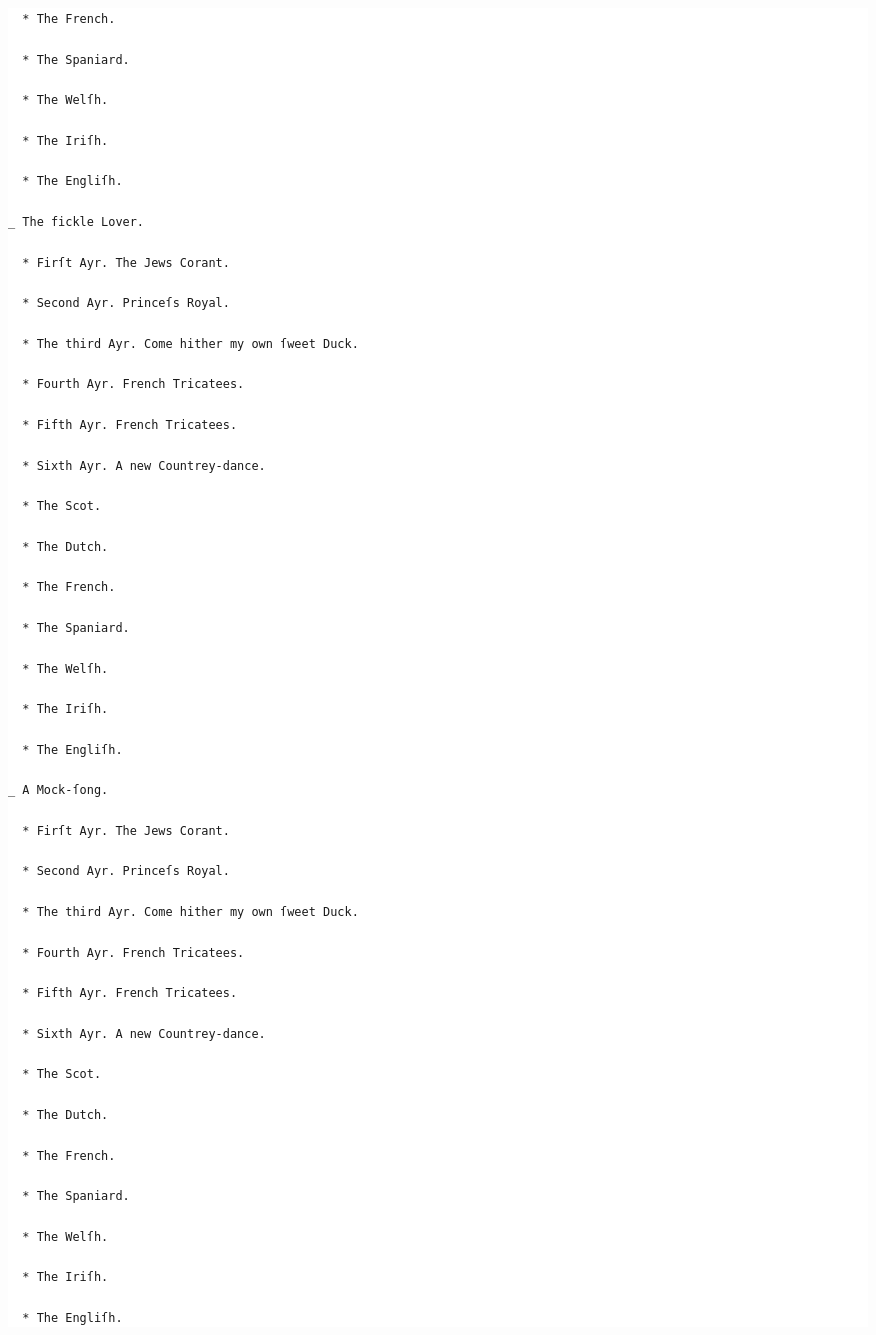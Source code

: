       * The French.

      * The Spaniard.

      * The Welſh.

      * The Iriſh.

      * The Engliſh.

    _ The fickle Lover.

      * Firſt Ayr. The Jews Corant.

      * Second Ayr. Princeſs Royal.

      * The third Ayr. Come hither my own ſweet Duck.

      * Fourth Ayr. French Tricatees.

      * Fifth Ayr. French Tricatees.

      * Sixth Ayr. A new Countrey-dance.

      * The Scot.

      * The Dutch.

      * The French.

      * The Spaniard.

      * The Welſh.

      * The Iriſh.

      * The Engliſh.

    _ A Mock-ſong.

      * Firſt Ayr. The Jews Corant.

      * Second Ayr. Princeſs Royal.

      * The third Ayr. Come hither my own ſweet Duck.

      * Fourth Ayr. French Tricatees.

      * Fifth Ayr. French Tricatees.

      * Sixth Ayr. A new Countrey-dance.

      * The Scot.

      * The Dutch.

      * The French.

      * The Spaniard.

      * The Welſh.

      * The Iriſh.

      * The Engliſh.
